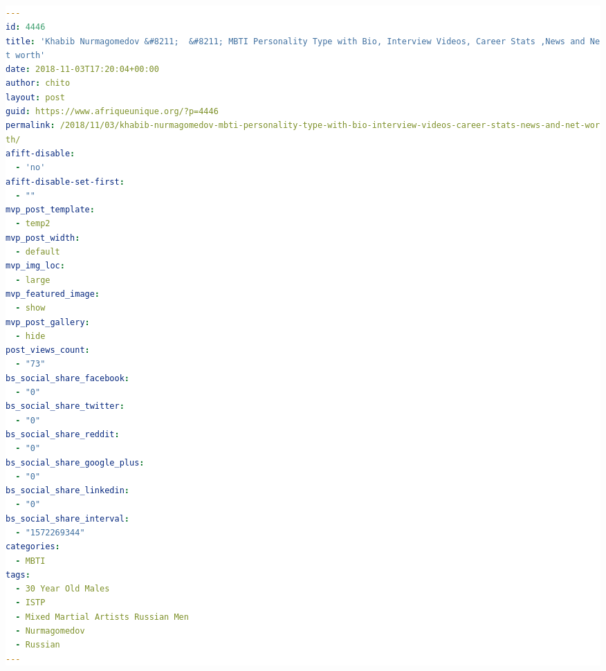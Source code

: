 ```yaml
---
id: 4446
title: 'Khabib Nurmagomedov &#8211;  &#8211; MBTI Personality Type with Bio, Interview Videos, Career Stats ,News and Net worth'
date: 2018-11-03T17:20:04+00:00
author: chito
layout: post
guid: https://www.afriqueunique.org/?p=4446
permalink: /2018/11/03/khabib-nurmagomedov-mbti-personality-type-with-bio-interview-videos-career-stats-news-and-net-worth/
afift-disable:
  - 'no'
afift-disable-set-first:
  - ""
mvp_post_template:
  - temp2
mvp_post_width:
  - default
mvp_img_loc:
  - large
mvp_featured_image:
  - show
mvp_post_gallery:
  - hide
post_views_count:
  - "73"
bs_social_share_facebook:
  - "0"
bs_social_share_twitter:
  - "0"
bs_social_share_reddit:
  - "0"
bs_social_share_google_plus:
  - "0"
bs_social_share_linkedin:
  - "0"
bs_social_share_interval:
  - "1572269344"
categories:
  - MBTI
tags:
  - 30 Year Old Males
  - ISTP
  - Mixed Martial Artists Russian Men
  - Nurmagomedov
  - Russian
---
```

# 
